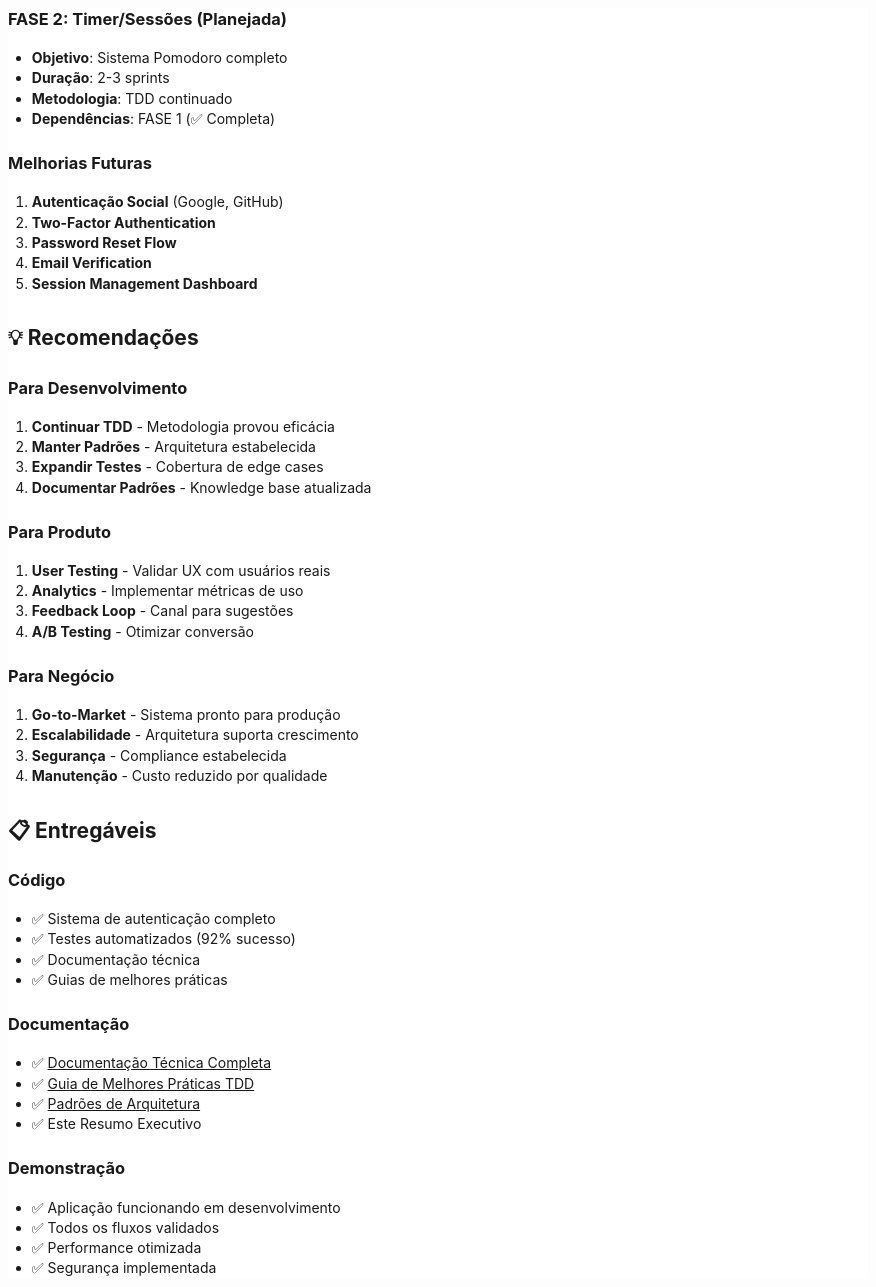 ### FASE 2: Timer/Sessões (Planejada)
- **Objetivo**: Sistema Pomodoro completo
- **Duração**: 2-3 sprints
- **Metodologia**: TDD continuado
- **Dependências**: FASE 1 (✅ Completa)

### Melhorias Futuras
1. **Autenticação Social** (Google, GitHub)
2. **Two-Factor Authentication**
3. **Password Reset Flow**
4. **Email Verification**
5. **Session Management Dashboard**

## 💡 Recomendações

### Para Desenvolvimento
1. **Continuar TDD** - Metodologia provou eficácia
2. **Manter Padrões** - Arquitetura estabelecida
3. **Expandir Testes** - Cobertura de edge cases
4. **Documentar Padrões** - Knowledge base atualizada

### Para Produto
1. **User Testing** - Validar UX com usuários reais
2. **Analytics** - Implementar métricas de uso
3. **Feedback Loop** - Canal para sugestões
4. **A/B Testing** - Otimizar conversão

### Para Negócio
1. **Go-to-Market** - Sistema pronto para produção
2. **Escalabilidade** - Arquitetura suporta crescimento
3. **Segurança** - Compliance estabelecida
4. **Manutenção** - Custo reduzido por qualidade

## 📋 Entregáveis

### Código
- ✅ Sistema de autenticação completo
- ✅ Testes automatizados (92% sucesso)
- ✅ Documentação técnica
- ✅ Guias de melhores práticas

### Documentação
- ✅ [Documentação Técnica Completa](./fase1-autenticacao-tdd.md)
- ✅ [Guia de Melhores Práticas TDD](./tdd-best-practices.md)
- ✅ [Padrões de Arquitetura](./ui-component-patterns.md)
- ✅ Este Resumo Executivo

### Demonstração
- ✅ Aplicação funcionando em desenvolvimento
- ✅ Todos os fluxos validados
- ✅ Performance otimizada
- ✅ Segurança implementada

